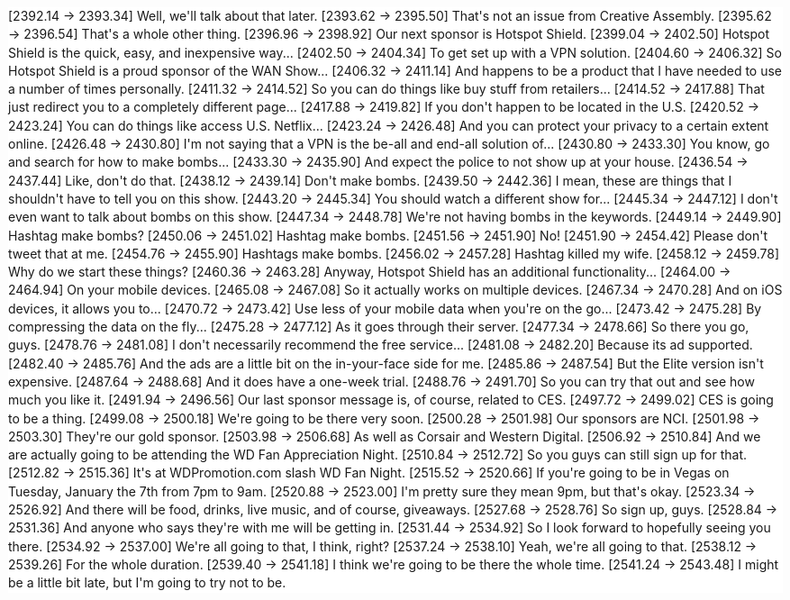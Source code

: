 [2392.14 → 2393.34] Well, we'll talk about that later.
[2393.62 → 2395.50] That's not an issue from Creative Assembly.
[2395.62 → 2396.54] That's a whole other thing.
[2396.96 → 2398.92] Our next sponsor is Hotspot Shield.
[2399.04 → 2402.50] Hotspot Shield is the quick, easy, and inexpensive way...
[2402.50 → 2404.34] To get set up with a VPN solution.
[2404.60 → 2406.32] So Hotspot Shield is a proud sponsor of the WAN Show...
[2406.32 → 2411.14] And happens to be a product that I have needed to use a number of times personally.
[2411.32 → 2414.52] So you can do things like buy stuff from retailers...
[2414.52 → 2417.88] That just redirect you to a completely different page...
[2417.88 → 2419.82] If you don't happen to be located in the U.S.
[2420.52 → 2423.24] You can do things like access U.S. Netflix...
[2423.24 → 2426.48] And you can protect your privacy to a certain extent online.
[2426.48 → 2430.80] I'm not saying that a VPN is the be-all and end-all solution of...
[2430.80 → 2433.30] You know, go and search for how to make bombs...
[2433.30 → 2435.90] And expect the police to not show up at your house.
[2436.54 → 2437.44] Like, don't do that.
[2438.12 → 2439.14] Don't make bombs.
[2439.50 → 2442.36] I mean, these are things that I shouldn't have to tell you on this show.
[2443.20 → 2445.34] You should watch a different show for...
[2445.34 → 2447.12] I don't even want to talk about bombs on this show.
[2447.34 → 2448.78] We're not having bombs in the keywords.
[2449.14 → 2449.90] Hashtag make bombs?
[2450.06 → 2451.02] Hashtag make bombs.
[2451.56 → 2451.90] No!
[2451.90 → 2454.42] Please don't tweet that at me.
[2454.76 → 2455.90] Hashtags make bombs.
[2456.02 → 2457.28] Hashtag killed my wife.
[2458.12 → 2459.78] Why do we start these things?
[2460.36 → 2463.28] Anyway, Hotspot Shield has an additional functionality...
[2464.00 → 2464.94] On your mobile devices.
[2465.08 → 2467.08] So it actually works on multiple devices.
[2467.34 → 2470.28] And on iOS devices, it allows you to...
[2470.72 → 2473.42] Use less of your mobile data when you're on the go...
[2473.42 → 2475.28] By compressing the data on the fly...
[2475.28 → 2477.12] As it goes through their server.
[2477.34 → 2478.66] So there you go, guys.
[2478.76 → 2481.08] I don't necessarily recommend the free service...
[2481.08 → 2482.20] Because its ad supported.
[2482.40 → 2485.76] And the ads are a little bit on the in-your-face side for me.
[2485.86 → 2487.54] But the Elite version isn't expensive.
[2487.64 → 2488.68] And it does have a one-week trial.
[2488.76 → 2491.70] So you can try that out and see how much you like it.
[2491.94 → 2496.56] Our last sponsor message is, of course, related to CES.
[2497.72 → 2499.02] CES is going to be a thing.
[2499.08 → 2500.18] We're going to be there very soon.
[2500.28 → 2501.98] Our sponsors are NCI.
[2501.98 → 2503.30] They're our gold sponsor.
[2503.98 → 2506.68] As well as Corsair and Western Digital.
[2506.92 → 2510.84] And we are actually going to be attending the WD Fan Appreciation Night.
[2510.84 → 2512.72] So you guys can still sign up for that.
[2512.82 → 2515.36] It's at WDPromotion.com slash WD Fan Night.
[2515.52 → 2520.66] If you're going to be in Vegas on Tuesday, January the 7th from 7pm to 9am.
[2520.88 → 2523.00] I'm pretty sure they mean 9pm, but that's okay.
[2523.34 → 2526.92] And there will be food, drinks, live music, and of course, giveaways.
[2527.68 → 2528.76] So sign up, guys.
[2528.84 → 2531.36] And anyone who says they're with me will be getting in.
[2531.44 → 2534.92] So I look forward to hopefully seeing you there.
[2534.92 → 2537.00] We're all going to that, I think, right?
[2537.24 → 2538.10] Yeah, we're all going to that.
[2538.12 → 2539.26] For the whole duration.
[2539.40 → 2541.18] I think we're going to be there the whole time.
[2541.24 → 2543.48] I might be a little bit late, but I'm going to try not to be.